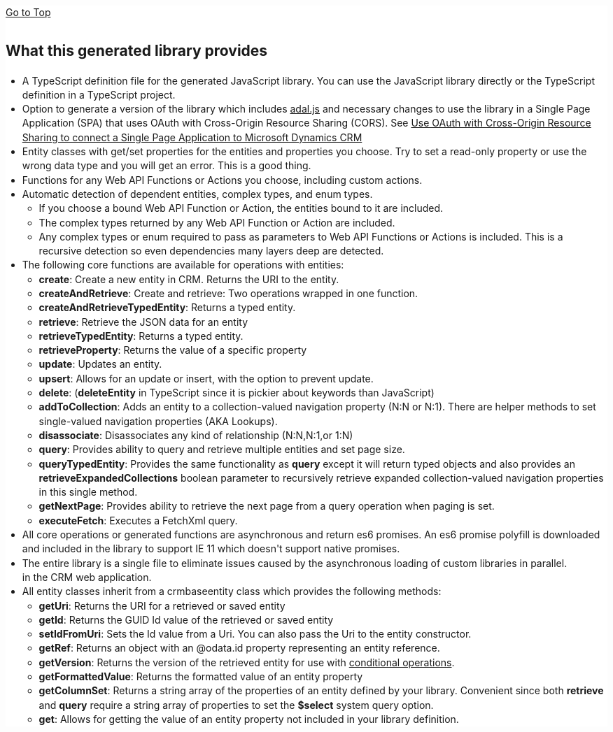 [Go to Top](#in-this-readme)
## What this generated library provides
* A TypeScript definition file for the generated JavaScript library. You can use the JavaScript library
directly or the TypeScript definition in a TypeScript project.
* Option to generate a version of the library which includes [adal.js](https://github.com/AzureAD/azure-activedirectory-library-for-js)
and necessary changes to use the library in a Single Page Application (SPA) that uses OAuth with Cross-Origin Resource Sharing (CORS).
See [Use OAuth with Cross-Origin Resource Sharing to connect a Single Page Application to Microsoft Dynamics CRM](https://msdn.microsoft.com/en-us/library/mt595799.aspx)
* Entity classes with get/set properties for the entities and properties you choose. Try to set a read-only property
or use the wrong data type and you will get an error. This is a good thing.
* Functions for any Web API Functions or Actions you choose, including custom actions.
* Automatic detection of dependent entities, complex types, and enum types.
    * If you choose a bound Web API Function or Action, the entities bound to it are included.
    * The complex types returned by any Web API Function or Action are included.
    * Any complex types or enum required to pass as parameters to Web API Functions or Actions
    is included. This is a recursive detection so even dependencies many layers deep are detected.
* The following core functions are available for operations with entities:
    * **create**: Create a new entity in CRM. Returns the URI to the entity.
    * **createAndRetrieve**: Create and retrieve: Two operations wrapped in one function.
    * **createAndRetrieveTypedEntity**: Returns a typed entity.
    * **retrieve**: Retrieve the JSON data for an entity
    * **retrieveTypedEntity**: Returns a typed entity.
    * **retrieveProperty**: Returns the value of a specific property
    * **update**: Updates an entity.
    * **upsert**: Allows for an update or insert, with the option to prevent update.
    * **delete**: (**deleteEntity** in TypeScript since it is pickier about keywords than JavaScript)
    * **addToCollection**: Adds an entity to a collection-valued navigation property (N:N or N:1). There are helper methods to set single-valued navigation properties (AKA Lookups).
    * **disassociate**: Disassociates any kind of relationship (N:N,N:1,or 1:N)
    * **query**: Provides ability to query and retrieve multiple entities and set page size.
    * **queryTypedEntity**: Provides the same functionality as **query** except it will return typed objects and also provides an **retrieveExpandedCollections** boolean parameter to recursively retrieve expanded collection-valued navigation properties in this single method.
    * **getNextPage**: Provides ability to retrieve the next page from a query operation when paging is set.
    * **executeFetch**: Executes a FetchXml query.
* All core operations or generated functions are asynchronous and return es6 promises. An es6 promise polyfill is downloaded and included in
the library to support IE 11 which doesn't support native promises.
* The entire library is a single file to eliminate issues caused by the asynchronous loading of custom libraries in parallel.  
in the CRM web application.
* All entity classes inherit from a crmbaseentity class which provides the following methods:
    * **getUri**: Returns the URI for a retrieved or saved entity
    * **getId**: Returns the GUID Id value of the retrieved or saved entity
    * **setIdFromUri**: Sets the Id value from a Uri. You can also pass the Uri to the entity constructor.
    * **getRef**: Returns an object with an @odata.id property representing an entity reference.
    * **getVersion**: Returns the version of the retrieved entity for use with [conditional operations](https://msdn.microsoft.com/en-us/library/mt607711.aspx).
    * **getFormattedValue**: Returns the formatted value of an entity property
    * **getColumnSet**: Returns a string array of the properties of an entity defined by your library. Convenient since both
    **retrieve** and **query** require a string array of properties to set the **$select** system query option.
    * **get**: Allows for getting the value of an entity property not included in your library definition.
